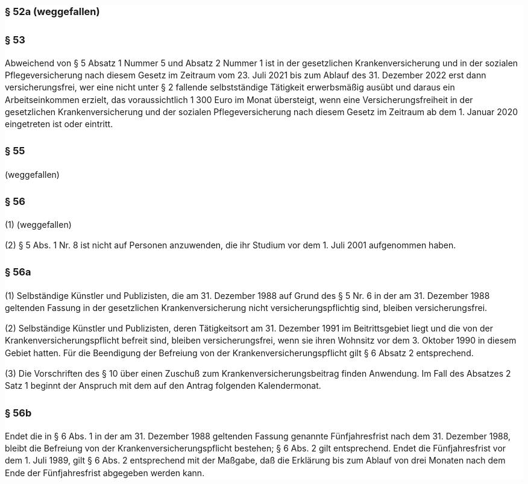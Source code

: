 

### § 52a (weggefallen)



### § 53

Abweichend von § 5 Absatz 1 Nummer 5 und Absatz 2 Nummer 1 ist in der
gesetzlichen Krankenversicherung und in der sozialen
Pflegeversicherung nach diesem Gesetz im Zeitraum vom 23. Juli 2021
bis zum Ablauf des 31. Dezember 2022 erst dann versicherungsfrei, wer
eine nicht unter § 2 fallende selbstständige Tätigkeit erwerbsmäßig
ausübt und daraus ein Arbeitseinkommen erzielt, das voraussichtlich
1 300 Euro im Monat übersteigt, wenn eine Versicherungsfreiheit in der
gesetzlichen Krankenversicherung und der sozialen Pflegeversicherung
nach diesem Gesetz im Zeitraum ab dem 1. Januar 2020 eingetreten ist
oder eintritt.


### § 55

(weggefallen)


### § 56

(1) (weggefallen)

(2) § 5 Abs. 1 Nr. 8 ist nicht auf Personen anzuwenden, die ihr
Studium vor dem 1. Juli 2001 aufgenommen haben.


### § 56a

(1) Selbständige Künstler und Publizisten, die am 31. Dezember 1988
auf Grund des § 5 Nr. 6 in der am 31. Dezember 1988 geltenden Fassung
in der gesetzlichen Krankenversicherung nicht versicherungspflichtig
sind, bleiben versicherungsfrei.

(2) Selbständige Künstler und Publizisten, deren Tätigkeitsort am 31.
Dezember 1991 im Beitrittsgebiet liegt und die von der
Krankenversicherungspflicht befreit sind, bleiben versicherungsfrei,
wenn sie ihren Wohnsitz vor dem 3. Oktober 1990 in diesem Gebiet
hatten. Für die Beendigung der Befreiung von der
Krankenversicherungspflicht gilt § 6 Absatz 2 entsprechend.

(3) Die Vorschriften des § 10 über einen Zuschuß zum
Krankenversicherungsbeitrag finden Anwendung. Im Fall des Absatzes 2
Satz 1 beginnt der Anspruch mit dem auf den Antrag folgenden
Kalendermonat.


### § 56b

Endet die in § 6 Abs. 1 in der am 31. Dezember 1988 geltenden Fassung
genannte Fünfjahresfrist nach dem 31. Dezember 1988, bleibt die
Befreiung von der Krankenversicherungspflicht bestehen; § 6 Abs. 2
gilt entsprechend. Endet die Fünfjahresfrist vor dem 1. Juli 1989,
gilt § 6 Abs. 2 entsprechend mit der Maßgabe, daß die Erklärung bis
zum Ablauf von drei Monaten nach dem Ende der Fünfjahresfrist
abgegeben werden kann.
